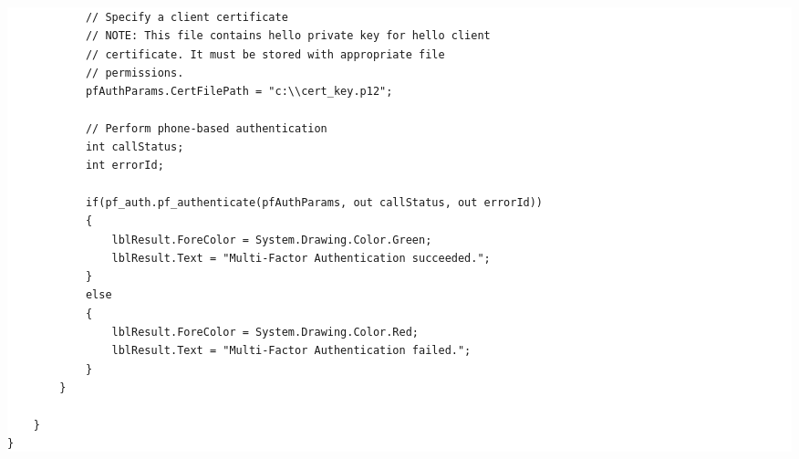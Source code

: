                 // Specify a client certificate
                // NOTE: This file contains hello private key for hello client
                // certificate. It must be stored with appropriate file
                // permissions.
                pfAuthParams.CertFilePath = "c:\\cert_key.p12";

                // Perform phone-based authentication
                int callStatus;
                int errorId;

                if(pf_auth.pf_authenticate(pfAuthParams, out callStatus, out errorId))
                {
                    lblResult.ForeColor = System.Drawing.Color.Green;
                    lblResult.Text = "Multi-Factor Authentication succeeded.";
                }
                else
                {
                    lblResult.ForeColor = System.Drawing.Color.Red;
                    lblResult.Text = "Multi-Factor Authentication failed.";
                }
            }

        }
    }
